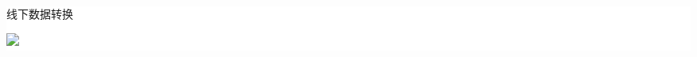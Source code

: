 <path data-c="31" d="M213 578L200 573Q186 568 160 563T102 556H83V602H102Q149 604 189 617T245 641T273 663Q275 666 285 666Q294 666 302 660V361L303 61Q310 54 315 52T339 48T401 46H427V0H416Q395 3 257 3Q121 3 100 0H88V46H114Q136 46 152 46T177 47T193 50T201 52T207 57T213 61V578Z"></path></g></g><g data-mml-node="TeXAtom" transform="translate(368.4, 1150) scale(0.707)" data-mjx-texclass="ORD"><g data-mml-node="mn"><path data-c="32" d="M109 429Q82 429 66 447T50 491Q50 562 103 614T235 666Q326 666 387 610T449 465Q449 422 429 383T381 315T301 241Q265 210 201 149L142 93L218 92Q375 92 385 97Q392 99 409 186V189H449V186Q448 183 436 95T421 3V0H50V19V31Q50 38 56 46T86 81Q115 113 136 137Q145 147 170 174T204 211T233 244T261 278T284 308T305 340T320 369T333 401T340 431T343 464Q343 527 309 573T212 619Q179 619 154 602T119 569T109 550Q109 549 114 549Q132 549 151 535T170 489Q170 464 154 447T109 429Z"></path><path data-c="34" d="M462 0Q444 3 333 3Q217 3 199 0H190V46H221Q241 46 248 46T265 48T279 53T286 61Q287 63 287 115V165H28V211L179 442Q332 674 334 675Q336 677 355 677H373L379 671V211H471V165H379V114Q379 73 379 66T385 54Q393 47 442 46H471V0H462ZM293 211V545L74 212L183 211H293Z" transform="translate(500, 0)"></path></g></g></g><g data-mml-node="mi" transform="translate(6163.2, 0)"><path data-c="72" d="M21 287Q22 290 23 295T28 317T38 348T53 381T73 411T99 433T132 442Q161 442 183 430T214 408T225 388Q227 382 228 382T236 389Q284 441 347 441H350Q398 441 422 400Q430 381 430 363Q430 333 417 315T391 292T366 288Q346 288 334 299T322 328Q322 376 378 392Q356 405 342 405Q286 405 239 331Q229 315 224 298T190 165Q156 25 151 16Q138 -11 108 -11Q95 -11 87 -5T76 7T74 17Q74 30 114 189T154 366Q154 405 128 405Q107 405 92 377T68 316T57 280Q55 278 41 278H27Q21 284 21 287Z"></path></g><g data-mml-node="mi" transform="translate(6614.2, 0)"><path data-c="6D" d="M21 287Q22 293 24 303T36 341T56 388T88 425T132 442T175 435T205 417T221 395T229 376L231 369Q231 367 232 367L243 378Q303 442 384 442Q401 442 415 440T441 433T460 423T475 411T485 398T493 385T497 373T500 364T502 357L510 367Q573 442 659 442Q713 442 746 415T780 336Q780 285 742 178T704 50Q705 36 709 31T724 26Q752 26 776 56T815 138Q818 149 821 151T837 153Q857 153 857 145Q857 144 853 130Q845 101 831 73T785 17T716 -10Q669 -10 648 17T627 73Q627 92 663 193T700 345Q700 404 656 404H651Q565 404 506 303L499 291L466 157Q433 26 428 16Q415 -11 385 -11Q372 -11 364 -4T353 8T350 18Q350 29 384 161L420 307Q423 322 423 345Q423 404 379 404H374Q288 404 229 303L222 291L189 157Q156 26 151 16Q138 -11 108 -11Q95 -11 87 -5T76 7T74 17Q74 30 112 181Q151 335 151 342Q154 357 154 369Q154 405 129 405Q107 405 92 377T69 316T57 280Q55 278 41 278H27Q21 284 21 287Z"></path></g><g data-mml-node="mi" transform="translate(7492.2, 0)"><path data-c="73" d="M131 289Q131 321 147 354T203 415T300 442Q362 442 390 415T419 355Q419 323 402 308T364 292Q351 292 340 300T328 326Q328 342 337 354T354 372T367 378Q368 378 368 379Q368 382 361 388T336 399T297 405Q249 405 227 379T204 326Q204 301 223 291T278 274T330 259Q396 230 396 163Q396 135 385 107T352 51T289 7T195 -10Q118 -10 86 19T53 87Q53 126 74 143T118 160Q133 160 146 151T160 120Q160 94 142 76T111 58Q109 57 108 57T107 55Q108 52 115 47T146 34T201 27Q237 27 263 38T301 66T318 97T323 122Q323 150 302 164T254 181T195 196T148 231Q131 256 131 289Z"></path></g><g data-mml-node="msub" transform="translate(7961.2, 0)"><g data-mml-node="mi"><path data-c="65" d="M39 168Q39 225 58 272T107 350T174 402T244 433T307 442H310Q355 442 388 420T421 355Q421 265 310 237Q261 224 176 223Q139 223 138 221Q138 219 132 186T125 128Q125 81 146 54T209 26T302 45T394 111Q403 121 406 121Q410 121 419 112T429 98T420 82T390 55T344 24T281 -1T205 -11Q126 -11 83 42T39 168ZM373 353Q367 405 305 405Q272 405 244 391T199 357T170 316T154 280T149 261Q149 260 169 260Q282 260 327 284T373 353Z"></path></g><g data-mml-node="mi" transform="translate(466, -150) scale(0.707)"><path data-c="69" d="M184 600Q184 624 203 642T247 661Q265 661 277 649T290 619Q290 596 270 577T226 557Q211 557 198 567T184 600ZM21 287Q21 295 30 318T54 369T98 420T158 442Q197 442 223 419T250 357Q250 340 236 301T196 196T154 83Q149 61 149 51Q149 26 166 26Q175 26 185 29T208 43T235 78T260 137Q263 149 265 151T282 153Q302 153 302 143Q302 135 293 112T268 61T223 11T161 -11Q129 -11 102 10T74 74Q74 91 79 106T122 220Q160 321 166 341T173 380Q173 404 156 404H154Q124 404 99 371T61 287Q60 286 59 284T58 281T56 279T53 278T49 278T41 278H27Q21 284 21 287Z"></path></g></g><g data-mml-node="mo" transform="translate(8721.2, 0)"><path data-c="2C" d="M78 35T78 60T94 103T137 121Q165 121 187 96T210 8Q210 -27 201 -60T180 -117T154 -158T130 -185T117 -194Q113 -194 104 -185T95 -172Q95 -168 106 -156T131 -126T157 -76T173 -3V9L172 8Q170 7 167 6T161 3T152 1T140 0Q113 0 96 17Z"></path></g></g></g></svg>

线下数据转换  

![](https://mmbiz.qpic.cn/mmbiz_png/US10Gcd0tQEfcffueY0reDaT8agHibMbkl6VPJicIaSLBOMT46hKst5wjTztibed2dJsrke6B0nRpRPvJXnC2mlSg/640?wx_fmt=png)
